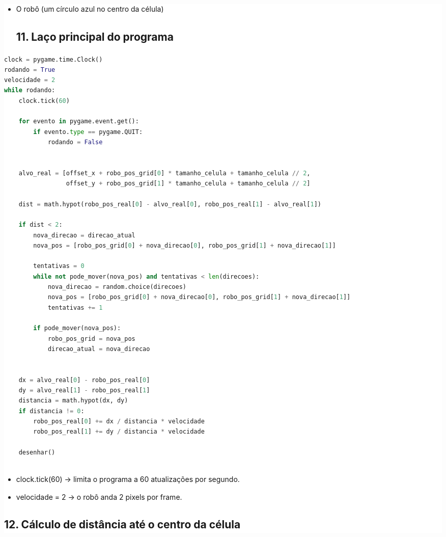 - O robô (um círculo azul no centro da célula)

  ## 11. Laço principal do programa
  
````python
clock = pygame.time.Clock()
rodando = True
velocidade = 2 
while rodando:
    clock.tick(60)

    for evento in pygame.event.get():
        if evento.type == pygame.QUIT:
            rodando = False


    alvo_real = [offset_x + robo_pos_grid[0] * tamanho_celula + tamanho_celula // 2,
                 offset_y + robo_pos_grid[1] * tamanho_celula + tamanho_celula // 2]

    dist = math.hypot(robo_pos_real[0] - alvo_real[0], robo_pos_real[1] - alvo_real[1])

    if dist < 2:
        nova_direcao = direcao_atual
        nova_pos = [robo_pos_grid[0] + nova_direcao[0], robo_pos_grid[1] + nova_direcao[1]]

        tentativas = 0
        while not pode_mover(nova_pos) and tentativas < len(direcoes):
            nova_direcao = random.choice(direcoes)
            nova_pos = [robo_pos_grid[0] + nova_direcao[0], robo_pos_grid[1] + nova_direcao[1]]
            tentativas += 1

        if pode_mover(nova_pos):
            robo_pos_grid = nova_pos
            direcao_atual = nova_direcao


    dx = alvo_real[0] - robo_pos_real[0]
    dy = alvo_real[1] - robo_pos_real[1]
    distancia = math.hypot(dx, dy)
    if distancia != 0:
        robo_pos_real[0] += dx / distancia * velocidade
        robo_pos_real[1] += dy / distancia * velocidade

    desenhar()
    
````
- clock.tick(60) → limita o programa a 60 atualizações por segundo.

- velocidade = 2 → o robô anda 2 pixels por frame.

##  12. Cálculo de distância até o centro da célula
